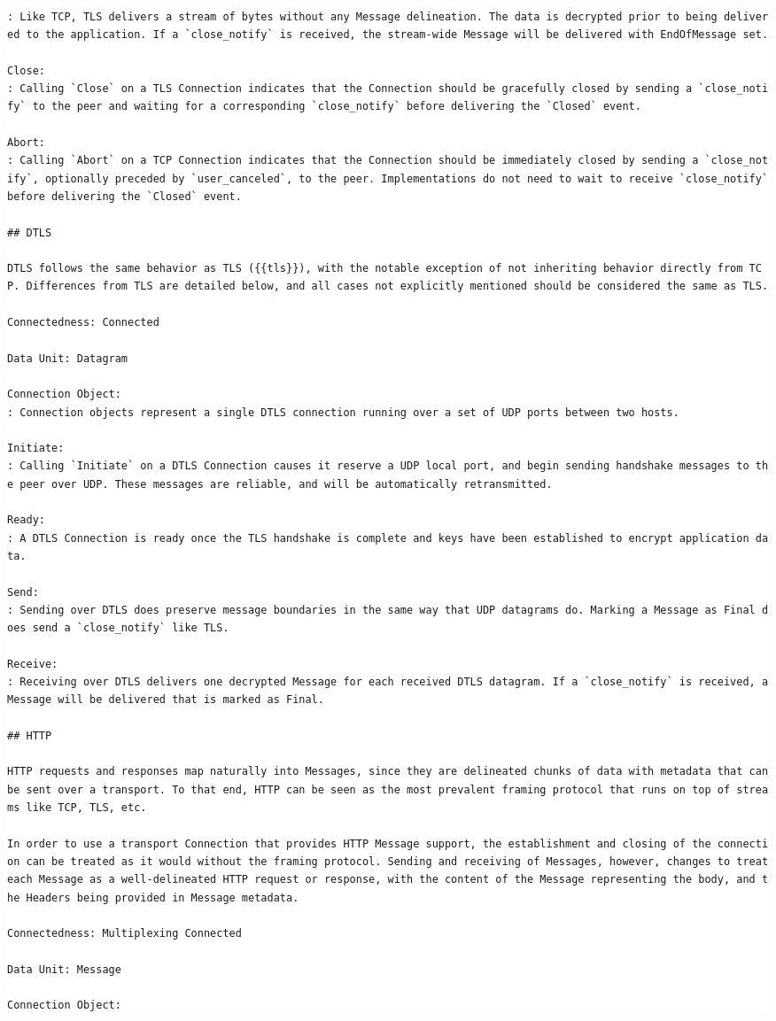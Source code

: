 ~~~~~~~~~~
: Like TCP, TLS delivers a stream of bytes without any Message delineation. The data is decrypted prior to being delivered to the application. If a `close_notify` is received, the stream-wide Message will be delivered with EndOfMessage set.

Close:
: Calling `Close` on a TLS Connection indicates that the Connection should be gracefully closed by sending a `close_notify` to the peer and waiting for a corresponding `close_notify` before delivering the `Closed` event.

Abort:
: Calling `Abort` on a TCP Connection indicates that the Connection should be immediately closed by sending a `close_notify`, optionally preceded by `user_canceled`, to the peer. Implementations do not need to wait to receive `close_notify` before delivering the `Closed` event.

## DTLS

DTLS follows the same behavior as TLS ({{tls}}), with the notable exception of not inheriting behavior directly from TCP. Differences from TLS are detailed below, and all cases not explicitly mentioned should be considered the same as TLS.

Connectedness: Connected

Data Unit: Datagram

Connection Object:
: Connection objects represent a single DTLS connection running over a set of UDP ports between two hosts.

Initiate:
: Calling `Initiate` on a DTLS Connection causes it reserve a UDP local port, and begin sending handshake messages to the peer over UDP. These messages are reliable, and will be automatically retransmitted.

Ready:
: A DTLS Connection is ready once the TLS handshake is complete and keys have been established to encrypt application data.

Send:
: Sending over DTLS does preserve message boundaries in the same way that UDP datagrams do. Marking a Message as Final does send a `close_notify` like TLS.

Receive:
: Receiving over DTLS delivers one decrypted Message for each received DTLS datagram. If a `close_notify` is received, a Message will be delivered that is marked as Final.

## HTTP

HTTP requests and responses map naturally into Messages, since they are delineated chunks of data with metadata that can be sent over a transport. To that end, HTTP can be seen as the most prevalent framing protocol that runs on top of streams like TCP, TLS, etc.

In order to use a transport Connection that provides HTTP Message support, the establishment and closing of the connection can be treated as it would without the framing protocol. Sending and receiving of Messages, however, changes to treat each Message as a well-delineated HTTP request or response, with the content of the Message representing the body, and the Headers being provided in Message metadata.

Connectedness: Multiplexing Connected

Data Unit: Message

Connection Object:
~~~~~~~~~~
